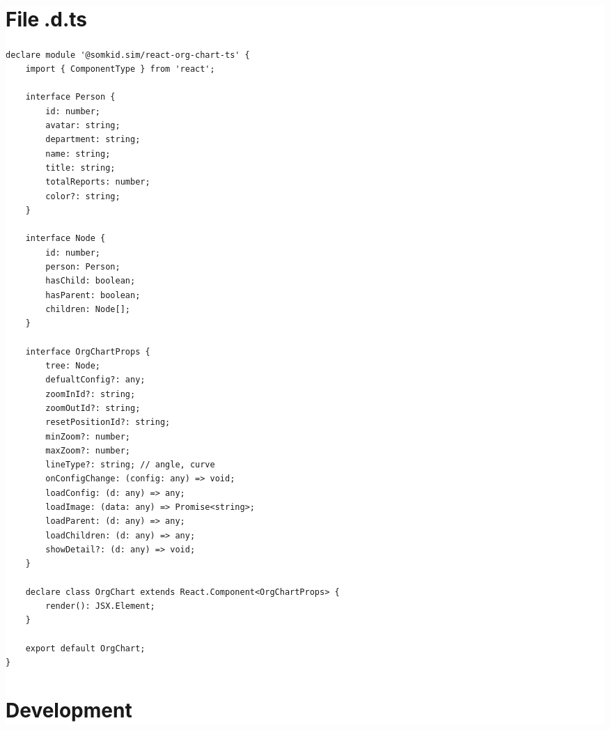# File .d.ts
```
declare module '@somkid.sim/react-org-chart-ts' {
    import { ComponentType } from 'react';
  
    interface Person {
        id: number;
        avatar: string;
        department: string;
        name: string;
        title: string;
        totalReports: number;
        color?: string;
    }
    
    interface Node {
        id: number;
        person: Person;
        hasChild: boolean;
        hasParent: boolean;
        children: Node[];
    }
    
    interface OrgChartProps {
        tree: Node;
        defualtConfig?: any;
        zoomInId?: string;
        zoomOutId?: string;
        resetPositionId?: string;
        minZoom?: number;
        maxZoom?: number;
        lineType?: string; // angle, curve
        onConfigChange: (config: any) => void;
        loadConfig: (d: any) => any;
        loadImage: (data: any) => Promise<string>;
        loadParent: (d: any) => any;
        loadChildren: (d: any) => any;
        showDetail?: (d: any) => void;  
    }

    declare class OrgChart extends React.Component<OrgChartProps> {
        render(): JSX.Element;
    }
    
    export default OrgChart;
}
```

# Development
